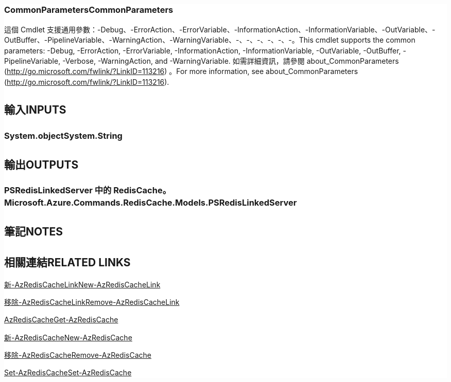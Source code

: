 ### <span data-ttu-id="3a99c-134">CommonParameters</span><span class="sxs-lookup"><span data-stu-id="3a99c-134">CommonParameters</span></span>
<span data-ttu-id="3a99c-135">這個 Cmdlet 支援通用參數：-Debug、-ErrorAction、-ErrorVariable、-InformationAction、-InformationVariable、-OutVariable、-OutBuffer、-PipelineVariable、-WarningAction、-WarningVariable、-、-、-、-、-、-。</span><span class="sxs-lookup"><span data-stu-id="3a99c-135">This cmdlet supports the common parameters: -Debug, -ErrorAction, -ErrorVariable, -InformationAction, -InformationVariable, -OutVariable, -OutBuffer, -PipelineVariable, -Verbose, -WarningAction, and -WarningVariable.</span></span> <span data-ttu-id="3a99c-136">如需詳細資訊，請參閱 about_CommonParameters (http://go.microsoft.com/fwlink/?LinkID=113216) 。</span><span class="sxs-lookup"><span data-stu-id="3a99c-136">For more information, see about_CommonParameters (http://go.microsoft.com/fwlink/?LinkID=113216).</span></span>

## <span data-ttu-id="3a99c-137">輸入</span><span class="sxs-lookup"><span data-stu-id="3a99c-137">INPUTS</span></span>

### <span data-ttu-id="3a99c-138">System.object</span><span class="sxs-lookup"><span data-stu-id="3a99c-138">System.String</span></span>

## <span data-ttu-id="3a99c-139">輸出</span><span class="sxs-lookup"><span data-stu-id="3a99c-139">OUTPUTS</span></span>

### <span data-ttu-id="3a99c-140">PSRedisLinkedServer 中的 RedisCache。</span><span class="sxs-lookup"><span data-stu-id="3a99c-140">Microsoft.Azure.Commands.RedisCache.Models.PSRedisLinkedServer</span></span>

## <span data-ttu-id="3a99c-141">筆記</span><span class="sxs-lookup"><span data-stu-id="3a99c-141">NOTES</span></span>

## <span data-ttu-id="3a99c-142">相關連結</span><span class="sxs-lookup"><span data-stu-id="3a99c-142">RELATED LINKS</span></span>

[<span data-ttu-id="3a99c-143">新-AzRedisCacheLink</span><span class="sxs-lookup"><span data-stu-id="3a99c-143">New-AzRedisCacheLink</span></span>](./New-AzRedisCacheLink.md)

[<span data-ttu-id="3a99c-144">移除-AzRedisCacheLink</span><span class="sxs-lookup"><span data-stu-id="3a99c-144">Remove-AzRedisCacheLink</span></span>](./Remove-AzRedisCacheLink.md)

[<span data-ttu-id="3a99c-145">AzRedisCache</span><span class="sxs-lookup"><span data-stu-id="3a99c-145">Get-AzRedisCache</span></span>](./Get-AzRedisCache.md)

[<span data-ttu-id="3a99c-146">新-AzRedisCache</span><span class="sxs-lookup"><span data-stu-id="3a99c-146">New-AzRedisCache</span></span>](./New-AzRedisCache.md)

[<span data-ttu-id="3a99c-147">移除-AzRedisCache</span><span class="sxs-lookup"><span data-stu-id="3a99c-147">Remove-AzRedisCache</span></span>](./Remove-AzRedisCache.md)

[<span data-ttu-id="3a99c-148">Set-AzRedisCache</span><span class="sxs-lookup"><span data-stu-id="3a99c-148">Set-AzRedisCache</span></span>](./Set-AzRedisCache.md)